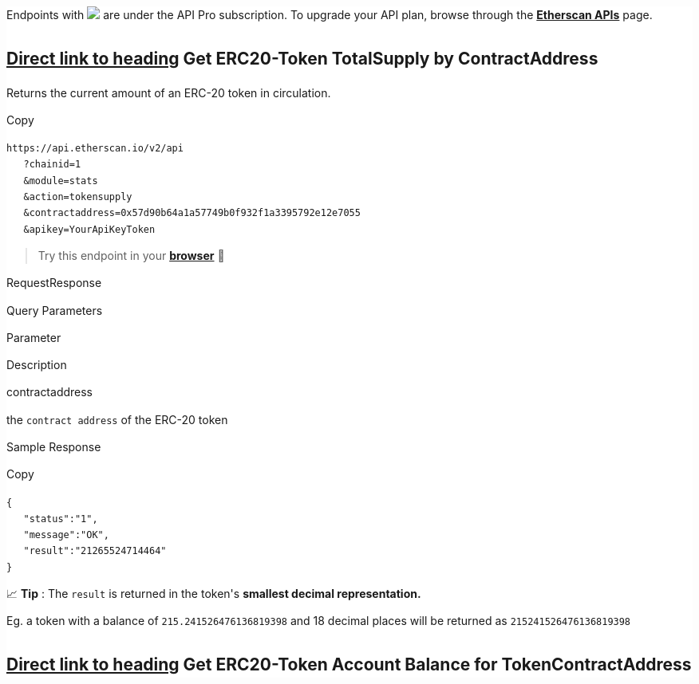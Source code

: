 Endpoints with ![](https://docs.etherscan.io/~gitbook/image?url=https%3A%2F%2Fcontent.gitbook.com%2Fcontent%2Fsg8e76TOnPYfHTGZoQl0%2Fblobs%2FnO0IqZUuuzhIJvlXPnTH%2Fpro.PNG&width=81&dpr=4&quality=100&sign=a2e7a29f&sv=2) are under the API Pro subscription. To upgrade your API plan, browse through the [**Etherscan APIs**](https://etherscan.io/apis) page.

## [Direct link to heading](https://docs.etherscan.io/etherscan-v2/api-endpoints/tokens\#get-erc20-token-totalsupply-by-contractaddress)    Get ERC20-Token TotalSupply by ContractAddress

Returns the current amount of an ERC-20 token in circulation.

Copy

```min-w-full inline-grid grid-cols-[auto_1fr] p-2 [count-reset:line]
https://api.etherscan.io/v2/api
   ?chainid=1
   &module=stats
   &action=tokensupply
   &contractaddress=0x57d90b64a1a57749b0f932f1a3395792e12e7055
   &apikey=YourApiKeyToken
```

> Try this endpoint in your [**browser**](https://api.etherscan.io/v2/api?chainid=1&module=stats&action=tokensupply&contractaddress=0x57d90b64a1a57749b0f932f1a3395792e12e7055&apikey=YourApiKeyToken) 🔗

RequestResponse

Query Parameters

Parameter

Description

contractaddress

the `contract address` of the ERC-20 token

Sample Response

Copy

```min-w-full inline-grid grid-cols-[auto_1fr] p-2 [count-reset:line]
{
   "status":"1",
   "message":"OK",
   "result":"21265524714464"
}
```

📈 **Tip** : The `result` is returned in the token's **smallest decimal representation.**

Eg. a token with a balance of `215.241526476136819398` and 18 decimal places will be returned as `215241526476136819398`

## [Direct link to heading](https://docs.etherscan.io/etherscan-v2/api-endpoints/tokens\#get-erc20-token-account-balance-for-tokencontractaddress)    Get ERC20-Token Account Balance for TokenContractAddress
